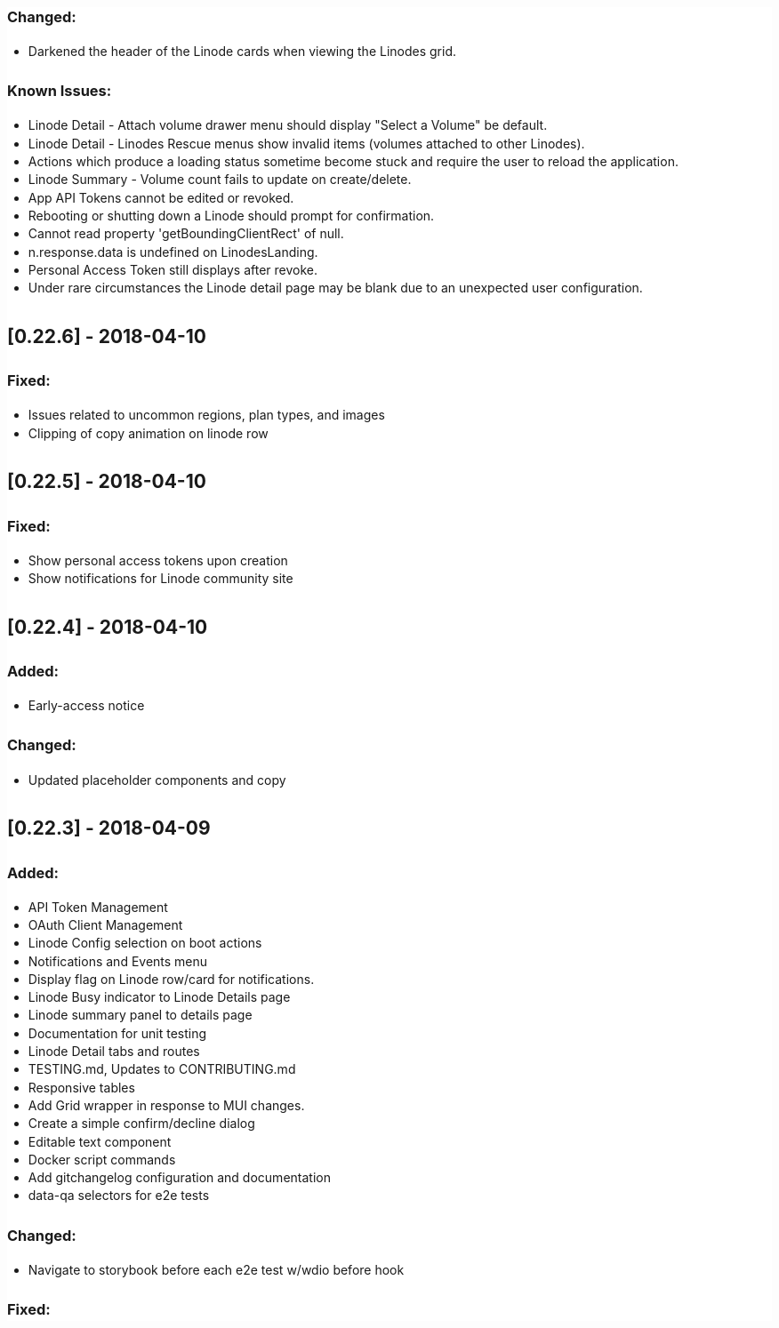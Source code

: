 ### Changed:
- Darkened the header of the Linode cards when viewing the Linodes grid.

### Known Issues:
- Linode Detail - Attach volume drawer menu should display "Select a Volume" be default.
- Linode Detail - Linodes Rescue menus show invalid items (volumes attached to other Linodes).
- Actions which produce a loading status sometime become stuck and require the user to reload the application.
- Linode Summary - Volume count fails to update on create/delete.
- App API Tokens cannot be edited or revoked.
- Rebooting or shutting down a Linode should prompt for confirmation.
- Cannot read property 'getBoundingClientRect' of null.
- n.response.data is undefined on LinodesLanding.
- Personal Access Token still displays after revoke.
- Under rare circumstances the Linode detail page may be blank due to an unexpected user configuration.

## [0.22.6] - 2018-04-10
### Fixed:
- Issues related to uncommon regions, plan types, and images
- Clipping of copy animation on linode row

## [0.22.5] - 2018-04-10
### Fixed:
- Show personal access tokens upon creation
- Show notifications for Linode community site

## [0.22.4] - 2018-04-10
### Added:
- Early-access notice
### Changed:
- Updated placeholder components and copy

## [0.22.3] - 2018-04-09
### Added:
- API Token Management
- OAuth Client Management
- Linode Config selection on boot actions
- Notifications and Events menu
- Display flag on Linode row/card for notifications.
- Linode Busy indicator to Linode Details page
- Linode summary panel to details page
- Documentation for unit testing
- Linode Detail tabs and routes
- TESTING.md, Updates to CONTRIBUTING.md
- Responsive tables
- Add Grid wrapper in response to MUI changes.
- Create a simple confirm/decline dialog
- Editable text component
- Docker script commands
- Add gitchangelog configuration and documentation
- data-qa selectors for e2e tests
### Changed:
- Navigate to storybook before each e2e test w/wdio before hook
### Fixed: